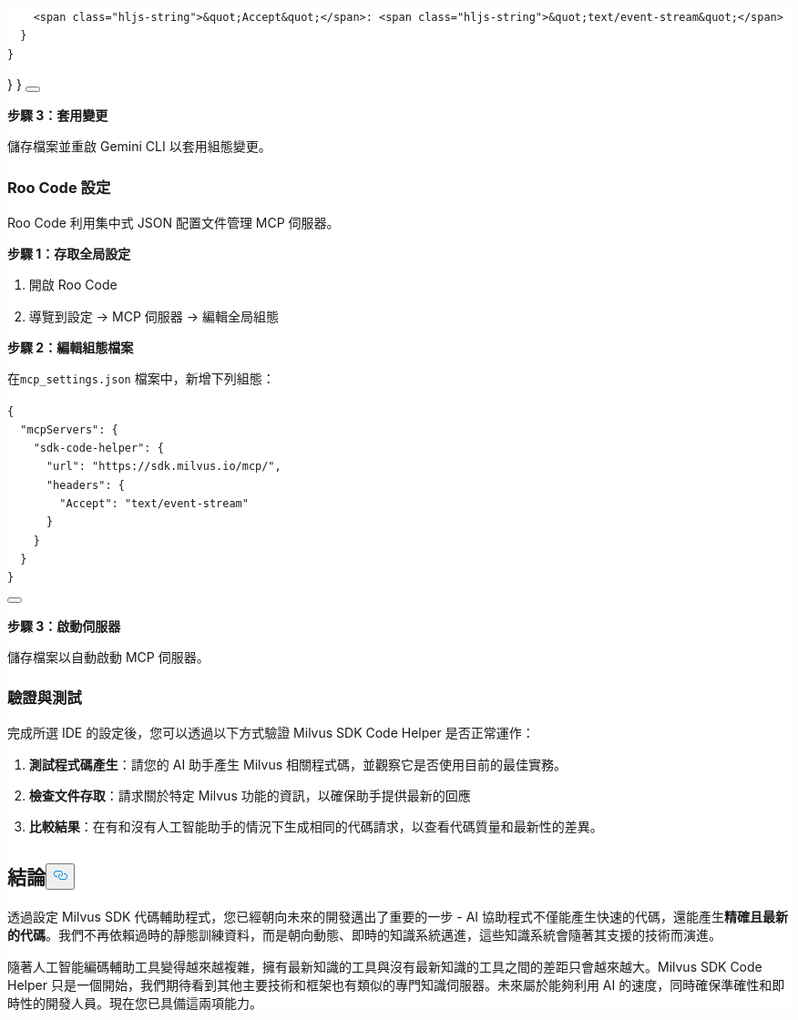         <span class="hljs-string">&quot;Accept&quot;</span>: <span class="hljs-string">&quot;text/event-stream&quot;</span>
      }
    }
  }
}
<button class="copy-code-btn"></button></code></pre>
<p><strong>步驟 3：套用變更</strong></p>
<p>儲存檔案並重啟 Gemini CLI 以套用組態變更。</p>
<h3 id="Roo-Code-Setup" class="common-anchor-header">Roo Code 設定</h3><p>Roo Code 利用集中式 JSON 配置文件管理 MCP 伺服器。</p>
<p><strong>步驟 1：存取全局設定</strong></p>
<ol>
<li><p>開啟 Roo Code</p></li>
<li><p>導覽到設定 → MCP 伺服器 → 編輯全局組態</p></li>
</ol>
<p><strong>步驟 2：編輯組態檔案</strong></p>
<p>在<code translate="no">mcp_settings.json</code> 檔案中，新增下列組態：</p>
<pre><code translate="no">{
  <span class="hljs-string">&quot;mcpServers&quot;</span>: {
    <span class="hljs-string">&quot;sdk-code-helper&quot;</span>: {
      <span class="hljs-string">&quot;url&quot;</span>: <span class="hljs-string">&quot;https://sdk.milvus.io/mcp/&quot;</span>,
      <span class="hljs-string">&quot;headers&quot;</span>: {
        <span class="hljs-string">&quot;Accept&quot;</span>: <span class="hljs-string">&quot;text/event-stream&quot;</span>
      }
    }
  }
}
<button class="copy-code-btn"></button></code></pre>
<p><strong>步驟 3：啟動伺服器</strong></p>
<p>儲存檔案以自動啟動 MCP 伺服器。</p>
<h3 id="Verification-and-Testing" class="common-anchor-header">驗證與測試</h3><p>完成所選 IDE 的設定後，您可以透過以下方式驗證 Milvus SDK Code Helper 是否正常運作：</p>
<ol>
<li><p><strong>測試程式碼產生</strong>：請您的 AI 助手產生 Milvus 相關程式碼，並觀察它是否使用目前的最佳實務。</p></li>
<li><p><strong>檢查文件存取</strong>：請求關於特定 Milvus 功能的資訊，以確保助手提供最新的回應</p></li>
<li><p><strong>比較結果</strong>：在有和沒有人工智能助手的情況下生成相同的代碼請求，以查看代碼質量和最新性的差異。</p></li>
</ol>
<h2 id="Conclusion" class="common-anchor-header">結論<button data-href="#Conclusion" class="anchor-icon" translate="no">
      <svg translate="no"
        aria-hidden="true"
        focusable="false"
        height="20"
        version="1.1"
        viewBox="0 0 16 16"
        width="16"
      >
        <path
          fill="#0092E4"
          fill-rule="evenodd"
          d="M4 9h1v1H4c-1.5 0-3-1.69-3-3.5S2.55 3 4 3h4c1.45 0 3 1.69 3 3.5 0 1.41-.91 2.72-2 3.25V8.59c.58-.45 1-1.27 1-2.09C10 5.22 8.98 4 8 4H4c-.98 0-2 1.22-2 2.5S3 9 4 9zm9-3h-1v1h1c1 0 2 1.22 2 2.5S13.98 12 13 12H9c-.98 0-2-1.22-2-2.5 0-.83.42-1.64 1-2.09V6.25c-1.09.53-2 1.84-2 3.25C6 11.31 7.55 13 9 13h4c1.45 0 3-1.69 3-3.5S14.5 6 13 6z"
        ></path>
      </svg>
    </button></h2><p>透過設定 Milvus SDK 代碼輔助程式，您已經朝向未來的開發邁出了重要的一步 - AI 協助程式不僅能產生快速的代碼，還能產生<strong>精確且最新的代碼</strong>。我們不再依賴過時的靜態訓練資料，而是朝向動態、即時的知識系統邁進，這些知識系統會隨著其支援的技術而演進。</p>
<p>隨著人工智能編碼輔助工具變得越來越複雜，擁有最新知識的工具與沒有最新知識的工具之間的差距只會越來越大。Milvus SDK Code Helper 只是一個開始，我們期待看到其他主要技術和框架也有類似的專門知識伺服器。未來屬於能夠利用 AI 的速度，同時確保準確性和即時性的開發人員。現在您已具備這兩項能力。</p>
